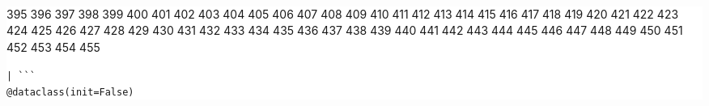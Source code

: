 395
396
397
398
399
400
401
402
403
404
405
406
407
408
409
410
411
412
413
414
415
416
417
418
419
420
421
422
423
424
425
426
427
428
429
430
431
432
433
434
435
436
437
438
439
440
441
442
443
444
445
446
447
448
449
450
451
452
453
454
455
```
| ```
@dataclass(init=False)
```